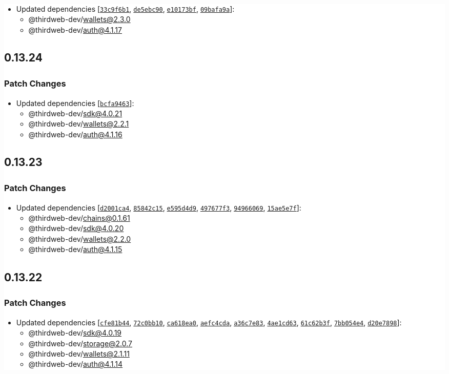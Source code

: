 - Updated dependencies [[`33c9f6b1`](https://github.com/thirdweb-dev/js/commit/33c9f6b1ab3e65187b2c49c083412d39a1334bba), [`de5ebc90`](https://github.com/thirdweb-dev/js/commit/de5ebc9093aaf5fc08bc0d2d414138b520fe17fe), [`e10173bf`](https://github.com/thirdweb-dev/js/commit/e10173bf8aeaaabdb45231109b4da0c52c91b9da), [`09bafa9a`](https://github.com/thirdweb-dev/js/commit/09bafa9aebadb01641214747148c67d0b39c1275)]:
  - @thirdweb-dev/wallets@2.3.0
  - @thirdweb-dev/auth@4.1.17

## 0.13.24

### Patch Changes

- Updated dependencies [[`bcfa9463`](https://github.com/thirdweb-dev/js/commit/bcfa9463bbae6bf1d3b6389b7a141f65ef3e1173)]:
  - @thirdweb-dev/sdk@4.0.21
  - @thirdweb-dev/wallets@2.2.1
  - @thirdweb-dev/auth@4.1.16

## 0.13.23

### Patch Changes

- Updated dependencies [[`d2001ca4`](https://github.com/thirdweb-dev/js/commit/d2001ca464aa699ac821c97eb37de7409ba865f3), [`85842c15`](https://github.com/thirdweb-dev/js/commit/85842c1596c901e228be1894b6702a8871d9e794), [`e595d4d9`](https://github.com/thirdweb-dev/js/commit/e595d4d92f03e36cbe61e1f00a366e37ede5d814), [`497677f3`](https://github.com/thirdweb-dev/js/commit/497677f3596977fa90ebc0fa76cb5842d46d8dcf), [`94966069`](https://github.com/thirdweb-dev/js/commit/9496606964d65268f8ee6bf9f78b2786e99d33ac), [`15ae5e7f`](https://github.com/thirdweb-dev/js/commit/15ae5e7f95a482a9736923c0e10916a0a6115c3d)]:
  - @thirdweb-dev/chains@0.1.61
  - @thirdweb-dev/sdk@4.0.20
  - @thirdweb-dev/wallets@2.2.0
  - @thirdweb-dev/auth@4.1.15

## 0.13.22

### Patch Changes

- Updated dependencies [[`cfe81b44`](https://github.com/thirdweb-dev/js/commit/cfe81b443205d84e58128b8d7d5f2dc940b12875), [`72c0bb10`](https://github.com/thirdweb-dev/js/commit/72c0bb10d6d765d1679b2b22ac63d85db101b5c4), [`ca618ea0`](https://github.com/thirdweb-dev/js/commit/ca618ea0c9ac5dc4f65cbfbfd39360e4150c72c7), [`aefc4cda`](https://github.com/thirdweb-dev/js/commit/aefc4cda4c4fad81411d3a9485931e28100b5718), [`a36c7e83`](https://github.com/thirdweb-dev/js/commit/a36c7e8331744879a169f84e97b66abf0ab44f56), [`4ae1cd63`](https://github.com/thirdweb-dev/js/commit/4ae1cd63bb7b471cae48a27bf6554c4953c1dc82), [`61c62b3f`](https://github.com/thirdweb-dev/js/commit/61c62b3f07a082ffd7620c949e3bcc6b75c104b5), [`7bb054e4`](https://github.com/thirdweb-dev/js/commit/7bb054e45c75450c8f465809d23eb66371f6ef8e), [`d20e7898`](https://github.com/thirdweb-dev/js/commit/d20e7898562a3914841522f2e09f88ca37dfdd4b)]:
  - @thirdweb-dev/sdk@4.0.19
  - @thirdweb-dev/storage@2.0.7
  - @thirdweb-dev/wallets@2.1.11
  - @thirdweb-dev/auth@4.1.14

